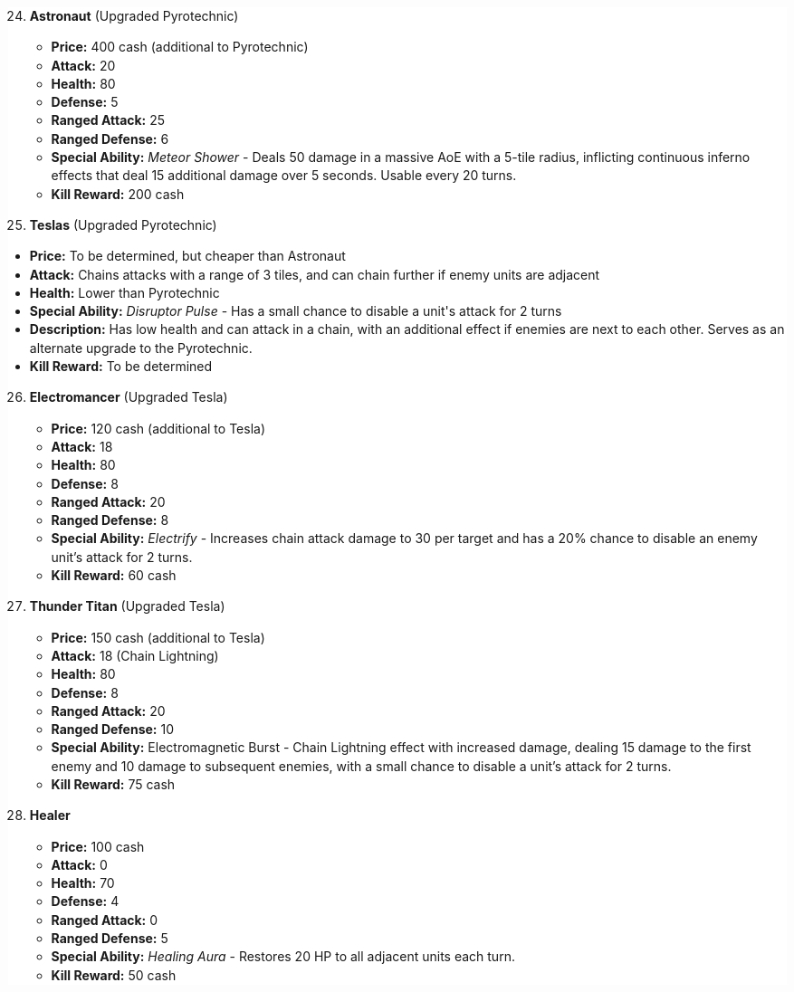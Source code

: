 24. **Astronaut** (Upgraded Pyrotechnic)
    - **Price:** 400 cash (additional to Pyrotechnic)
    - **Attack:** 20
    - **Health:** 80
    - **Defense:** 5
    - **Ranged Attack:** 25
    - **Ranged Defense:** 6
    - **Special Ability:** *Meteor Shower* - Deals 50 damage in a massive AoE with a 5-tile radius, inflicting continuous inferno effects that deal 15 additional damage over 5 seconds. Usable every 20 turns.
    - **Kill Reward:** 200 cash

25. **Teslas** (Upgraded Pyrotechnic)
   - **Price:** To be determined, but cheaper than Astronaut
   - **Attack:** Chains attacks with a range of 3 tiles, and can chain further if enemy units are adjacent
   - **Health:** Lower than Pyrotechnic
   - **Special Ability:** *Disruptor Pulse* - Has a small chance to disable a unit's attack for 2 turns
   - **Description:** Has low health and can attack in a chain, with an additional effect if enemies are next to each other. Serves as an alternate upgrade to the Pyrotechnic.
   - **Kill Reward:** To be determined

26. **Electromancer** (Upgraded Tesla)
    - **Price:** 120 cash (additional to Tesla)
    - **Attack:** 18
    - **Health:** 80
    - **Defense:** 8
    - **Ranged Attack:** 20
    - **Ranged Defense:** 8
    - **Special Ability:** *Electrify* - Increases chain attack damage to 30 per target and has a 20% chance to disable an enemy unit’s attack for 2 turns.
    - **Kill Reward:** 60 cash

27. **Thunder Titan** (Upgraded Tesla)
    - **Price:** 150 cash (additional to Tesla)
    - **Attack:** 18 (Chain Lightning)
    - **Health:** 80
    - **Defense:** 8
    - **Ranged Attack:** 20
    - **Ranged Defense:** 10
    - **Special Ability:** Electromagnetic Burst - Chain Lightning effect with increased damage, dealing 15 damage to the first enemy and 10 damage to subsequent enemies, with a small chance to disable a unit’s attack for 2 turns.
    - **Kill Reward:** 75 cash

28. **Healer**
    - **Price:** 100 cash
    - **Attack:** 0
    - **Health:** 70
    - **Defense:** 4
    - **Ranged Attack:** 0
    - **Ranged Defense:** 5
    - **Special Ability:** *Healing Aura* - Restores 20 HP to all adjacent units each turn.
    - **Kill Reward:** 50 cash
